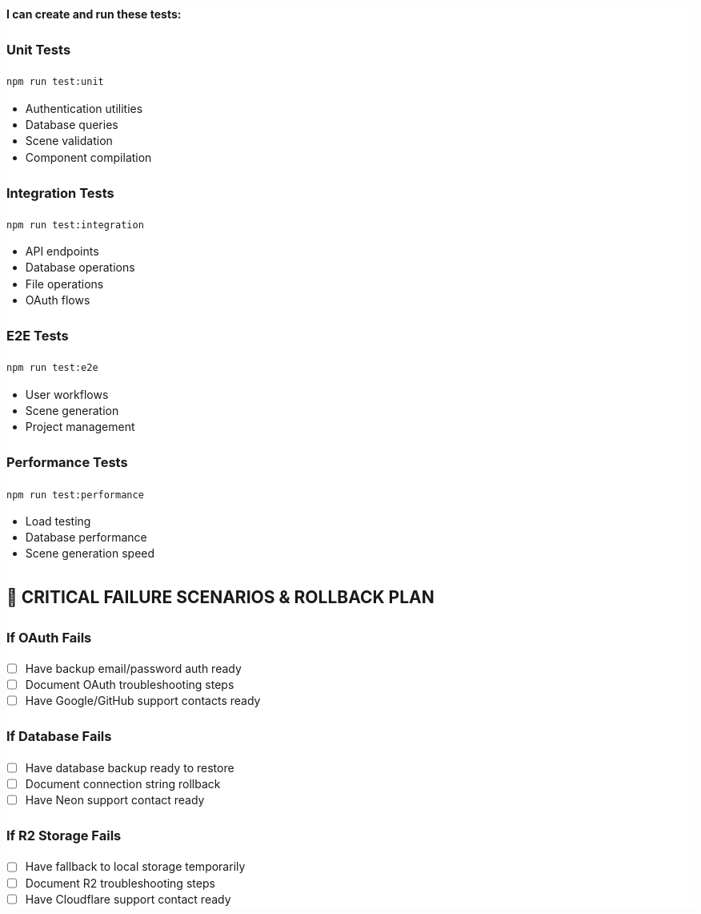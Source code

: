 **I can create and run these tests:**

### **Unit Tests**
```bash
npm run test:unit
```
- Authentication utilities
- Database queries
- Scene validation
- Component compilation

### **Integration Tests**
```bash
npm run test:integration
```
- API endpoints
- Database operations
- File operations
- OAuth flows

### **E2E Tests**
```bash
npm run test:e2e
```
- User workflows
- Scene generation
- Project management

### **Performance Tests**
```bash
npm run test:performance
```
- Load testing
- Database performance
- Scene generation speed

## 🚨 **CRITICAL FAILURE SCENARIOS & ROLLBACK PLAN**

### **If OAuth Fails**
- [ ] Have backup email/password auth ready
- [ ] Document OAuth troubleshooting steps
- [ ] Have Google/GitHub support contacts ready

### **If Database Fails**
- [ ] Have database backup ready to restore
- [ ] Document connection string rollback
- [ ] Have Neon support contact ready

### **If R2 Storage Fails**
- [ ] Have fallback to local storage temporarily
- [ ] Document R2 troubleshooting steps
- [ ] Have Cloudflare support contact ready
